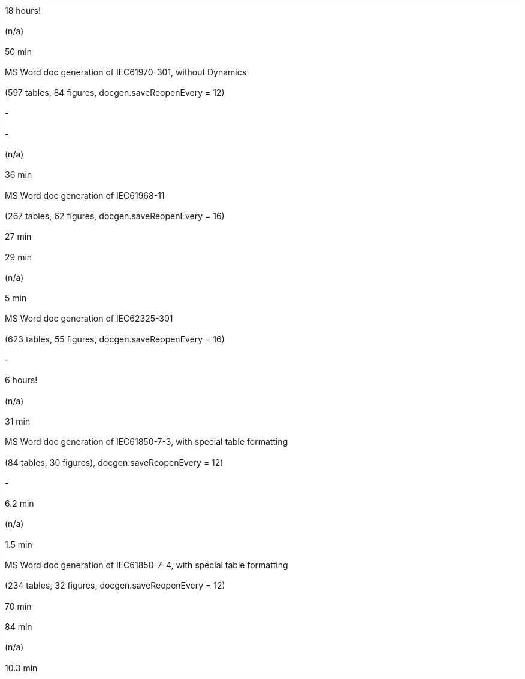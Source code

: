 18 hours!

(n/a)

50 min

MS Word doc generation of IEC61970-301, without Dynamics

(597 tables, 84 figures, docgen.saveReopenEvery = 12)

\-

\-

(n/a)

36 min

MS Word doc generation of IEC61968-11

(267 tables, 62 figures, docgen.saveReopenEvery = 16)

27 min

29 min

(n/a)

5 min

MS Word doc generation of IEC62325-301

(623 tables, 55 figures, docgen.saveReopenEvery = 16)

\-

6 hours!

(n/a)

31 min

MS Word doc generation of IEC61850-7-3, with special table formatting

(84 tables, 30 figures), docgen.saveReopenEvery = 12)

\-

6.2 min

(n/a)

1.5 min

MS Word doc generation of IEC61850-7-4, with special table formatting

(234 tables, 32 figures, docgen.saveReopenEvery = 12)

70 min

84 min

(n/a)

10.3 min
